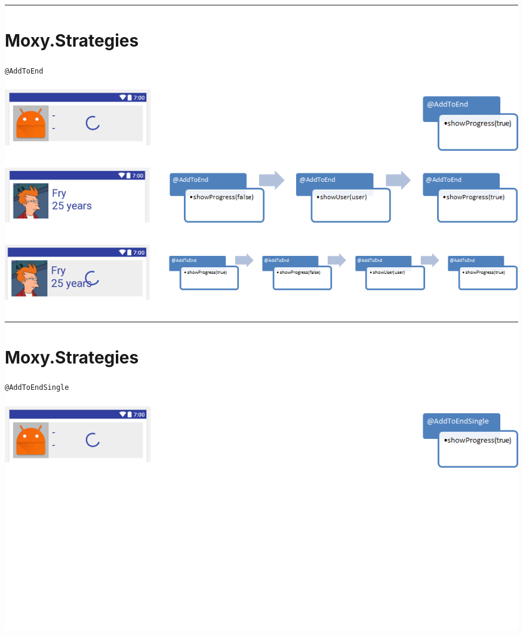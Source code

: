 
------




# Moxy.Strategies

`@AddToEnd`

![queue 01](src/res/queue_1.3.png)


------




# Moxy.Strategies

`@AddToEndSingle`

![queue 01](src/res/queue_2.1.png) 
